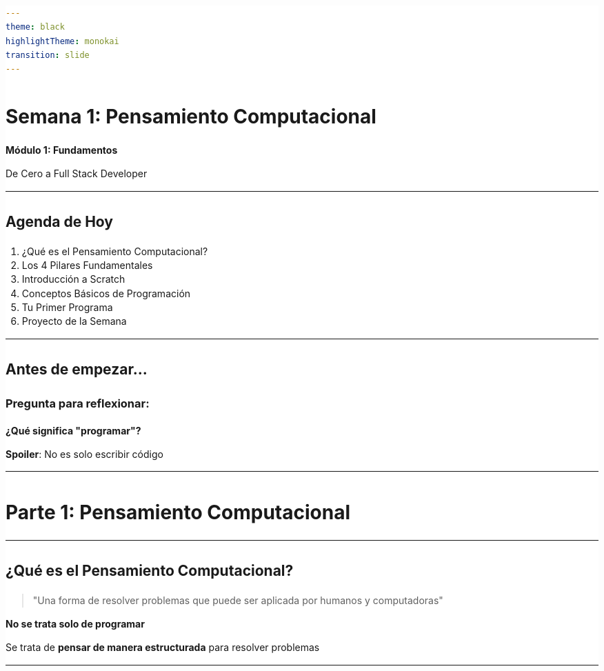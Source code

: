 ```yaml
---
theme: black
highlightTheme: monokai
transition: slide
---
```


# Semana 1: Pensamiento Computacional

**Módulo 1: Fundamentos**

De Cero a Full Stack Developer

---

## Agenda de Hoy

1. ¿Qué es el Pensamiento Computacional?
2. Los 4 Pilares Fundamentales
3. Introducción a Scratch
4. Conceptos Básicos de Programación
5. Tu Primer Programa
6. Proyecto de la Semana

---

## Antes de empezar...

### Pregunta para reflexionar:

**¿Qué significa "programar"?**



**Spoiler**: No es solo escribir código

---

# Parte 1: Pensamiento Computacional

---

## ¿Qué es el Pensamiento Computacional?

> "Una forma de resolver problemas que puede ser aplicada por humanos y computadoras"

**No se trata solo de programar**

Se trata de **pensar de manera estructurada** para resolver problemas

---
